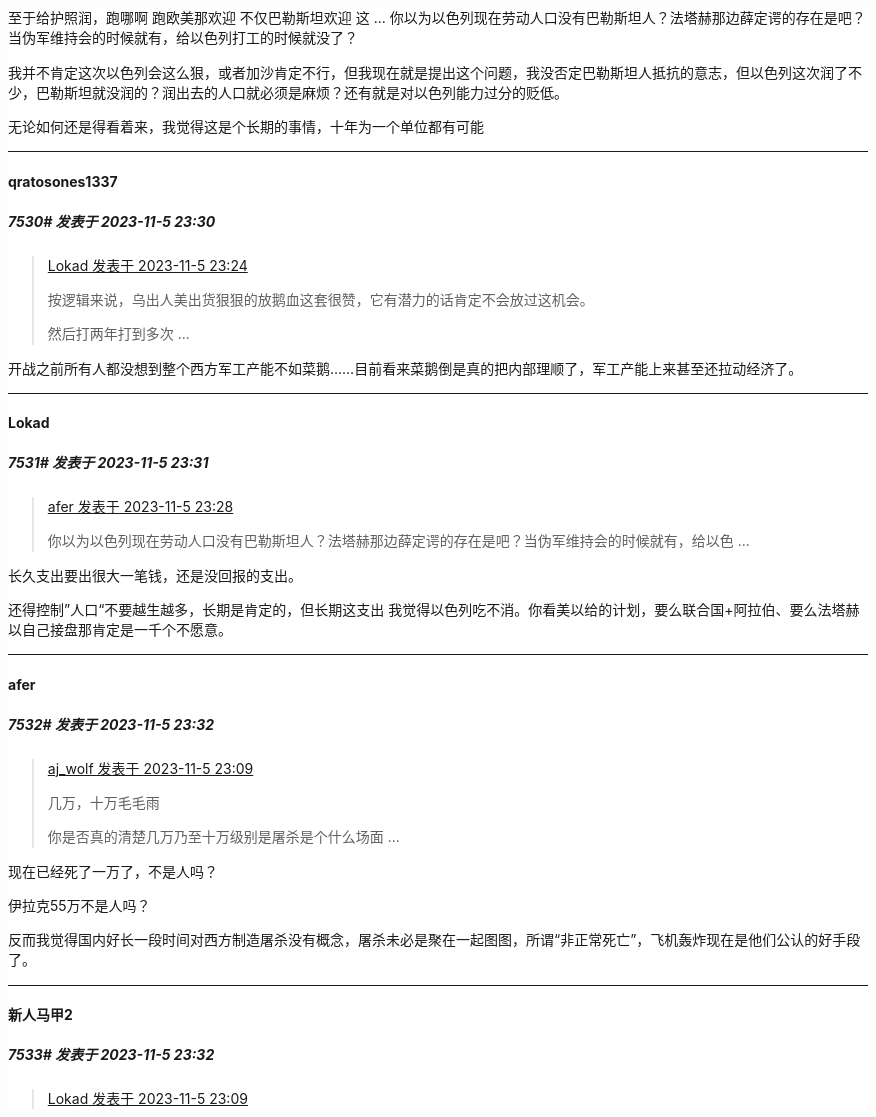 至于给护照润，跑哪啊 跑欧美那欢迎 不仅巴勒斯坦欢迎 这 ...</blockquote>
你以为以色列现在劳动人口没有巴勒斯坦人？法塔赫那边薛定谔的存在是吧？当伪军维持会的时候就有，给以色列打工的时候就没了？

我并不肯定这次以色列会这么狠，或者加沙肯定不行，但我现在就是提出这个问题，我没否定巴勒斯坦人抵抗的意志，但以色列这次润了不少，巴勒斯坦就没润的？润出去的人口就必须是麻烦？还有就是对以色列能力过分的贬低。

无论如何还是得看着来，我觉得这是个长期的事情，十年为一个单位都有可能

*****

####  qratosones1337  
##### 7530#       发表于 2023-11-5 23:30

<blockquote><a href="httphttps://bbs.saraba1st.com/2b/forum.php?mod=redirect&amp;goto=findpost&amp;pid=62948892&amp;ptid=2158153" target="_blank">Lokad 发表于 2023-11-5 23:24</a>

按逻辑来说，乌出人美出货狠狠的放鹅血这套很赞，它有潜力的话肯定不会放过这机会。

然后打两年打到多次 ...</blockquote>
开战之前所有人都没想到整个西方军工产能不如菜鹅……目前看来菜鹅倒是真的把内部理顺了，军工产能上来甚至还拉动经济了。


*****

####  Lokad  
##### 7531#       发表于 2023-11-5 23:31

<blockquote><a href="httphttps://bbs.saraba1st.com/2b/forum.php?mod=redirect&amp;goto=findpost&amp;pid=62948935&amp;ptid=2158153" target="_blank">afer 发表于 2023-11-5 23:28</a>

你以为以色列现在劳动人口没有巴勒斯坦人？法塔赫那边薛定谔的存在是吧？当伪军维持会的时候就有，给以色 ...</blockquote>
长久支出要出很大一笔钱，还是没回报的支出。

还得控制”人口“不要越生越多，长期是肯定的，但长期这支出 我觉得以色列吃不消。你看美以给的计划，要么联合国+阿拉伯、要么法塔赫 以自己接盘那肯定是一千个不愿意。

*****

####  afer  
##### 7532#       发表于 2023-11-5 23:32

<blockquote><a href="httphttps://bbs.saraba1st.com/2b/forum.php?mod=redirect&amp;goto=findpost&amp;pid=62948745&amp;ptid=2158153" target="_blank">aj_wolf 发表于 2023-11-5 23:09</a>

几万，十万毛毛雨

你是否真的清楚几万乃至十万级别是屠杀是个什么场面 ...</blockquote>
现在已经死了一万了，不是人吗？

伊拉克55万不是人吗？

反而我觉得国内好长一段时间对西方制造屠杀没有概念，屠杀未必是聚在一起图图，所谓“非正常死亡”，飞机轰炸现在是他们公认的好手段了。

*****

####  新人马甲2  
##### 7533#       发表于 2023-11-5 23:32

<blockquote><a href="httphttps://bbs.saraba1st.com/2b/forum.php?mod=redirect&amp;goto=findpost&amp;pid=62948749&amp;ptid=2158153" target="_blank">Lokad 发表于 2023-11-5 23:09</a>
